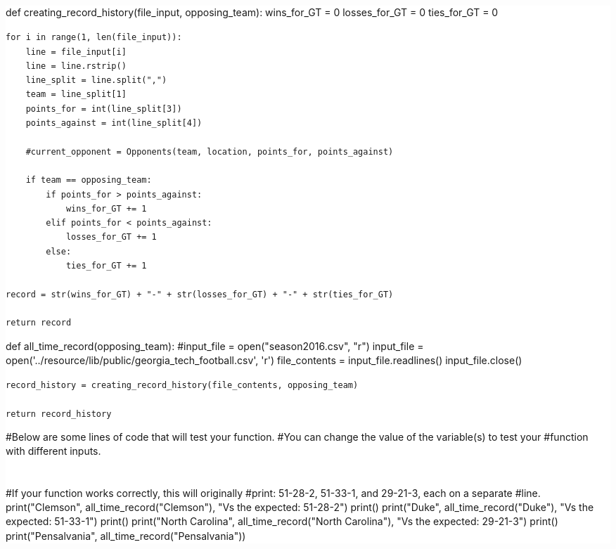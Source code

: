 def creating_record_history(file_input, opposing_team):
    wins_for_GT = 0
    losses_for_GT = 0
    ties_for_GT = 0

    for i in range(1, len(file_input)):
        line = file_input[i]
        line = line.rstrip()
        line_split = line.split(",")
        team = line_split[1]
        points_for = int(line_split[3])
        points_against = int(line_split[4])

        #current_opponent = Opponents(team, location, points_for, points_against)
        
        if team == opposing_team:
            if points_for > points_against:
                wins_for_GT += 1
            elif points_for < points_against:
                losses_for_GT += 1
            else:
                ties_for_GT += 1  

    record = str(wins_for_GT) + "-" + str(losses_for_GT) + "-" + str(ties_for_GT)

    return record


def all_time_record(opposing_team):
    #input_file = open("season2016.csv", "r")
    input_file = open('../resource/lib/public/georgia_tech_football.csv', 'r')
    file_contents = input_file.readlines()
    input_file.close()

    record_history = creating_record_history(file_contents, opposing_team)

    return record_history


    

#Below are some lines of code that will test your function.
#You can change the value of the variable(s) to test your
#function with different inputs.
#
#If your function works correctly, this will originally
#print: 51-28-2, 51-33-1, and 29-21-3, each on a separate
#line.
print("Clemson", all_time_record("Clemson"), "Vs the expected: 51-28-2")
print()
print("Duke", all_time_record("Duke"), "Vs the expected: 51-33-1")
print()
print("North Carolina", all_time_record("North Carolina"), "Vs the expected: 29-21-3")
print()
print("Pensalvania", all_time_record("Pensalvania"))
